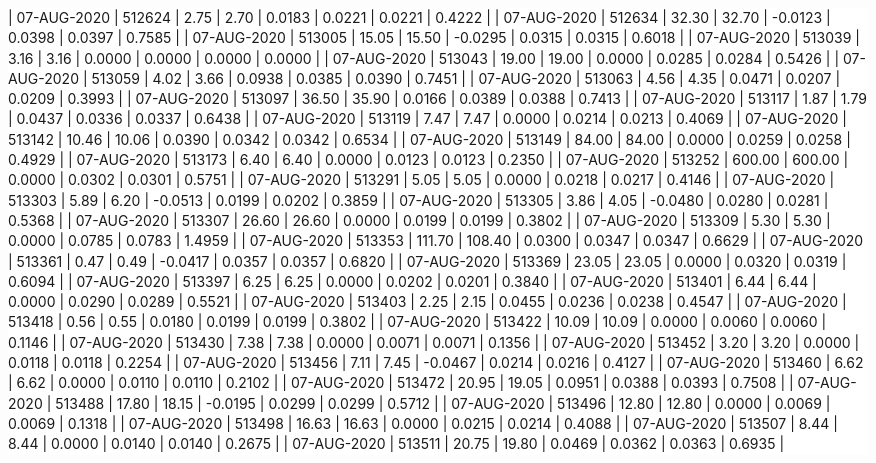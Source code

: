 | 07-AUG-2020 | 512624 | 2.75 | 2.70 | 0.0183 | 0.0221 | 0.0221 | 0.4222 |
| 07-AUG-2020 | 512634 | 32.30 | 32.70 | -0.0123 | 0.0398 | 0.0397 | 0.7585 |
| 07-AUG-2020 | 513005 | 15.05 | 15.50 | -0.0295 | 0.0315 | 0.0315 | 0.6018 |
| 07-AUG-2020 | 513039 | 3.16 | 3.16 | 0.0000 | 0.0000 | 0.0000 | 0.0000 |
| 07-AUG-2020 | 513043 | 19.00 | 19.00 | 0.0000 | 0.0285 | 0.0284 | 0.5426 |
| 07-AUG-2020 | 513059 | 4.02 | 3.66 | 0.0938 | 0.0385 | 0.0390 | 0.7451 |
| 07-AUG-2020 | 513063 | 4.56 | 4.35 | 0.0471 | 0.0207 | 0.0209 | 0.3993 |
| 07-AUG-2020 | 513097 | 36.50 | 35.90 | 0.0166 | 0.0389 | 0.0388 | 0.7413 |
| 07-AUG-2020 | 513117 | 1.87 | 1.79 | 0.0437 | 0.0336 | 0.0337 | 0.6438 |
| 07-AUG-2020 | 513119 | 7.47 | 7.47 | 0.0000 | 0.0214 | 0.0213 | 0.4069 |
| 07-AUG-2020 | 513142 | 10.46 | 10.06 | 0.0390 | 0.0342 | 0.0342 | 0.6534 |
| 07-AUG-2020 | 513149 | 84.00 | 84.00 | 0.0000 | 0.0259 | 0.0258 | 0.4929 |
| 07-AUG-2020 | 513173 | 6.40 | 6.40 | 0.0000 | 0.0123 | 0.0123 | 0.2350 |
| 07-AUG-2020 | 513252 | 600.00 | 600.00 | 0.0000 | 0.0302 | 0.0301 | 0.5751 |
| 07-AUG-2020 | 513291 | 5.05 | 5.05 | 0.0000 | 0.0218 | 0.0217 | 0.4146 |
| 07-AUG-2020 | 513303 | 5.89 | 6.20 | -0.0513 | 0.0199 | 0.0202 | 0.3859 |
| 07-AUG-2020 | 513305 | 3.86 | 4.05 | -0.0480 | 0.0280 | 0.0281 | 0.5368 |
| 07-AUG-2020 | 513307 | 26.60 | 26.60 | 0.0000 | 0.0199 | 0.0199 | 0.3802 |
| 07-AUG-2020 | 513309 | 5.30 | 5.30 | 0.0000 | 0.0785 | 0.0783 | 1.4959 |
| 07-AUG-2020 | 513353 | 111.70 | 108.40 | 0.0300 | 0.0347 | 0.0347 | 0.6629 |
| 07-AUG-2020 | 513361 | 0.47 | 0.49 | -0.0417 | 0.0357 | 0.0357 | 0.6820 |
| 07-AUG-2020 | 513369 | 23.05 | 23.05 | 0.0000 | 0.0320 | 0.0319 | 0.6094 |
| 07-AUG-2020 | 513397 | 6.25 | 6.25 | 0.0000 | 0.0202 | 0.0201 | 0.3840 |
| 07-AUG-2020 | 513401 | 6.44 | 6.44 | 0.0000 | 0.0290 | 0.0289 | 0.5521 |
| 07-AUG-2020 | 513403 | 2.25 | 2.15 | 0.0455 | 0.0236 | 0.0238 | 0.4547 |
| 07-AUG-2020 | 513418 | 0.56 | 0.55 | 0.0180 | 0.0199 | 0.0199 | 0.3802 |
| 07-AUG-2020 | 513422 | 10.09 | 10.09 | 0.0000 | 0.0060 | 0.0060 | 0.1146 |
| 07-AUG-2020 | 513430 | 7.38 | 7.38 | 0.0000 | 0.0071 | 0.0071 | 0.1356 |
| 07-AUG-2020 | 513452 | 3.20 | 3.20 | 0.0000 | 0.0118 | 0.0118 | 0.2254 |
| 07-AUG-2020 | 513456 | 7.11 | 7.45 | -0.0467 | 0.0214 | 0.0216 | 0.4127 |
| 07-AUG-2020 | 513460 | 6.62 | 6.62 | 0.0000 | 0.0110 | 0.0110 | 0.2102 |
| 07-AUG-2020 | 513472 | 20.95 | 19.05 | 0.0951 | 0.0388 | 0.0393 | 0.7508 |
| 07-AUG-2020 | 513488 | 17.80 | 18.15 | -0.0195 | 0.0299 | 0.0299 | 0.5712 |
| 07-AUG-2020 | 513496 | 12.80 | 12.80 | 0.0000 | 0.0069 | 0.0069 | 0.1318 |
| 07-AUG-2020 | 513498 | 16.63 | 16.63 | 0.0000 | 0.0215 | 0.0214 | 0.4088 |
| 07-AUG-2020 | 513507 | 8.44 | 8.44 | 0.0000 | 0.0140 | 0.0140 | 0.2675 |
| 07-AUG-2020 | 513511 | 20.75 | 19.80 | 0.0469 | 0.0362 | 0.0363 | 0.6935 |
